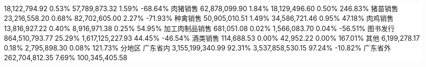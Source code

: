 18,122,794.92
0.53%
57,789,873.32
1.59%
-68.64%
肉猪销售
62,878,099.90
1.84%
18,129,496.60
0.50%
246.83%
猪苗销售
23,216,558.20
0.68%
82,702,605.00
2.27%
-71.93%
种禽销售
50,905,010.51
1.49%
34,586,721.46
0.95%
47.18%
肉鸡销售
13,816,927.22
0.40%
8,916,971.38
0.25%
54.95%
加工肉制品销售
681,051.08
0.02%
1,566,083.70
0.04%
-56.51%
图书发行
864,510,793.77
25.29%
1,617,125,227.93
44.45%
-46.54%
酒类销售
114,688.53
0.00%
42,952.22
0.00%
167.01%
其他
6,199,278.17
0.18%
2,795,898.30
0.08%
121.73%
分地区
广东省内
3,155,199,340.99
92.31%
3,537,858,530.15
97.24%
-10.82%
广东省外
262,704,812.35
7.69%
100,345,405.58